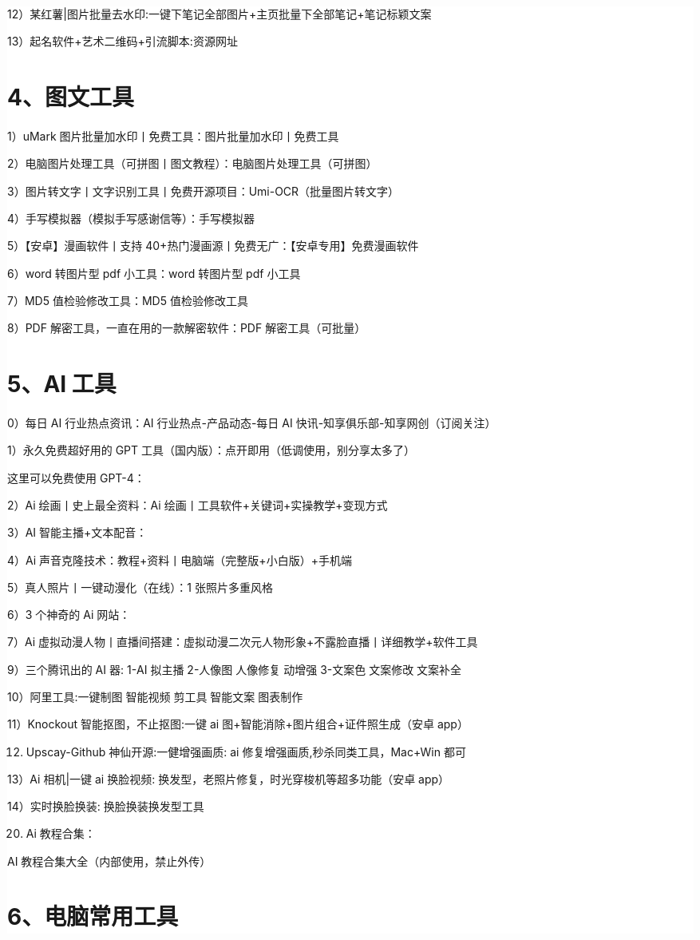 12）某红薯|图片批量去水印:一键下笔记全部图片+主页批量下全部笔记+笔记标颖文案

13）起名软件+艺术二维码+引流脚本:资源网址

# 4、图文工具

1）uMark 图片批量加水印丨免费工具：图片批量加水印丨免费工具

2）电脑图片处理工具（可拼图丨图文教程）：电脑图片处理工具（可拼图）

3）图片转文字丨文字识别工具丨免费开源项目：Umi-OCR（批量图片转文字）

4）手写模拟器（模拟手写感谢信等）：手写模拟器

5）【安卓】漫画软件丨支持 40+热门漫画源丨免费无广：【安卓专用】免费漫画软件

6）word 转图片型 pdf 小工具：word 转图片型 pdf 小工具

7）MD5 值检验修改工具：MD5 值检验修改工具

8）PDF 解密工具，一直在用的一款解密软件：PDF 解密工具（可批量）

# 5、AI 工具

0）每日 AI 行业热点资讯：AI 行业热点-产品动态-每日 AI 快讯-知享俱乐部-知享网创（订阅关注）

1）永久免费超好用的 GPT 工具（国内版）：点开即用（低调使用，别分享太多了）

这里可以免费使用 GPT-4：

2）Ai 绘画丨史上最全资料：Ai 绘画丨工具软件+关键词+实操教学+变现方式

3）AI 智能主播+文本配音：

4）Ai 声音克隆技术：教程+资料丨电脑端（完整版+小白版）+手机端

5）真人照片丨一键动漫化（在线）：1 张照片多重风格

6）3 个神奇的 Ai 网站：

7）Ai 虚拟动漫人物丨直播间搭建：虚拟动漫二次元人物形象+不露脸直播丨详细教学+软件工具

9）三个腾讯出的 AI 器: 1-AI 拟主播 2-人像图 人像修复 动增强 3-文案色 文案修改 文案补全

10）阿里工具:一键制图 智能视频 剪工具 智能文案 图表制作

11）Knockout 智能抠图，不止抠图:一键 ai 图+智能消除+图片组合+证件照生成（安卓 app）

12) Upscay-Github 神仙开源:一健增强画质: ai 修复增强画质,秒杀同类工具，Mac+Win 都可

13）Ai 相机|一键 ai 换脸视频: 换发型，老照片修复，时光穿梭机等超多功能（安卓 app）

14）实时换脸换装: 换脸换装换发型工具

20) Ai 教程合集：

AI 教程合集大全（内部使用，禁止外传）

# 6、电脑常用工具

